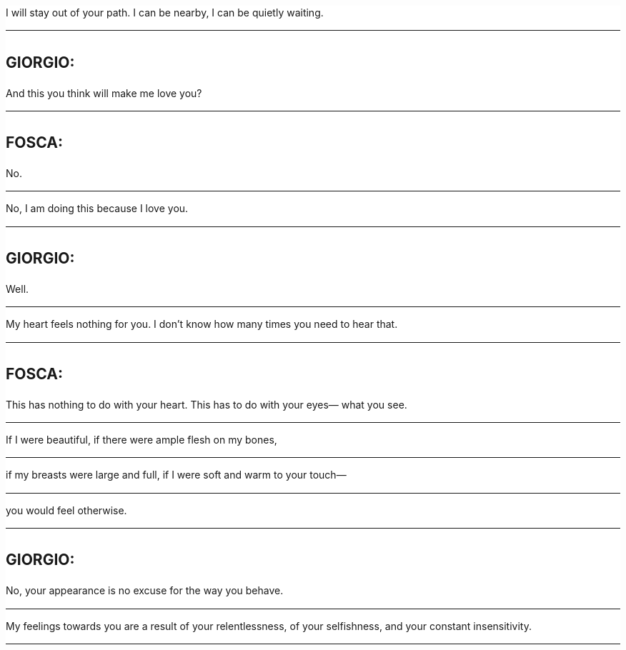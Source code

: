 I will stay out of your path. I can be nearby, I can be quietly waiting.

---


## GIORGIO:
And this you think will make me love you?

---


## FOSCA:
No. 

---

No, I am doing this because I love you.

---


## GIORGIO:
Well.

---

My heart feels nothing for you. I don’t know how many times you need to hear that. 

---


## FOSCA:
This has nothing to do with your heart. This has to do with your eyes— what you see. 

---

If I were beautiful, if there were ample flesh on my bones, 

---

if my breasts were large and full, if I were soft and warm to your touch— 

---

you would feel otherwise.

---


## GIORGIO:
No, your appearance is no excuse for the way you behave. 

---

My feelings towards you are a result of your relentlessness, of your selfishness, and your constant insensitivity.

---